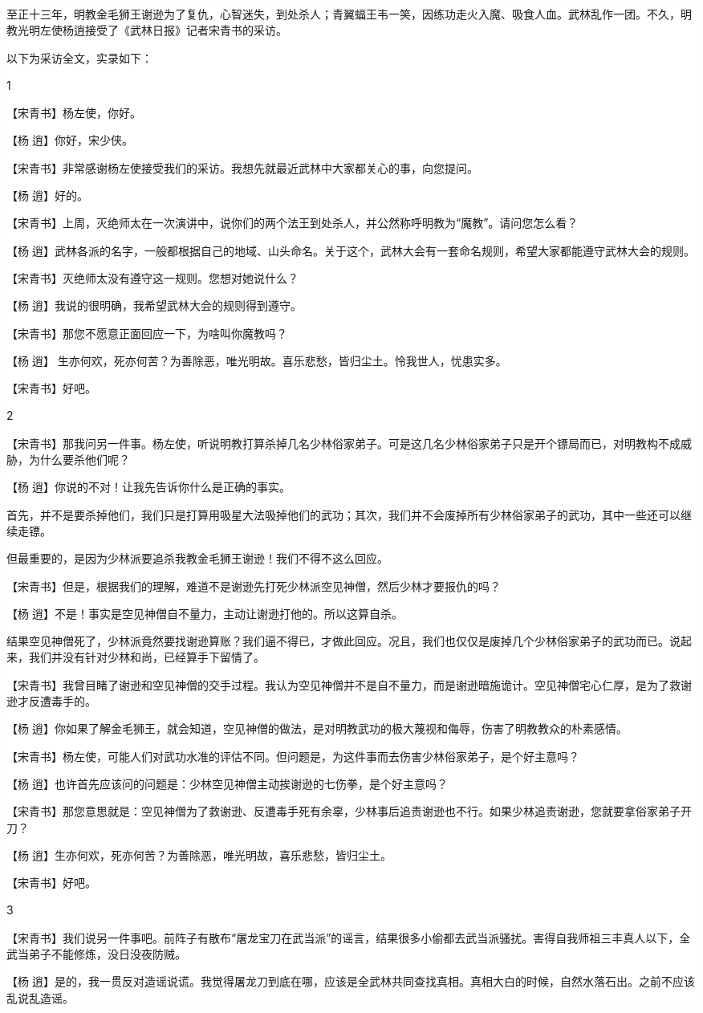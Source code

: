 

至正十三年，明教金毛狮王谢逊为了复仇，心智迷失，到处杀人；青翼蝠王韦一笑，因练功走火入魔、吸食人血。武林乱作一团。不久，明教光明左使杨逍接受了《武林日报》记者宋青书的采访。

以下为采访全文，实录如下：

1

【宋青书】杨左使，你好。

【杨 逍】你好，宋少侠。

【宋青书】非常感谢杨左使接受我们的采访。我想先就最近武林中大家都关心的事，向您提问。

【杨 逍】好的。

【宋青书】上周，灭绝师太在一次演讲中，说你们的两个法王到处杀人，并公然称呼明教为“魔教”。请问您怎么看？

【杨 逍】武林各派的名字，一般都根据自己的地域、山头命名。关于这个，武林大会有一套命名规则，希望大家都能遵守武林大会的规则。

【宋青书】灭绝师太没有遵守这一规则。您想对她说什么？

【杨 逍】我说的很明确，我希望武林大会的规则得到遵守。

【宋青书】那您不愿意正面回应一下，为啥叫你魔教吗？

【杨 逍】 生亦何欢，死亦何苦？为善除恶，唯光明故。喜乐悲愁，皆归尘土。怜我世人，忧患实多。

【宋青书】好吧。

2

【宋青书】那我问另一件事。杨左使，听说明教打算杀掉几名少林俗家弟子。可是这几名少林俗家弟子只是开个镖局而已，对明教构不成威胁，为什么要杀他们呢？

【杨 逍】你说的不对！让我先告诉你什么是正确的事实。

首先，并不是要杀掉他们，我们只是打算用吸星大法吸掉他们的武功；其次，我们并不会废掉所有少林俗家弟子的武功，其中一些还可以继续走镖。

但最重要的，是因为少林派要追杀我教金毛狮王谢逊！我们不得不这么回应。

【宋青书】但是，根据我们的理解，难道不是谢逊先打死少林派空见神僧，然后少林才要报仇的吗？

【杨 逍】不是！事实是空见神僧自不量力，主动让谢逊打他的。所以这算自杀。

结果空见神僧死了，少林派竟然要找谢逊算账？我们逼不得已，才做此回应。况且，我们也仅仅是废掉几个少林俗家弟子的武功而已。说起来，我们并没有针对少林和尚，已经算手下留情了。

【宋青书】我曾目睹了谢逊和空见神僧的交手过程。我认为空见神僧并不是自不量力，而是谢逊暗施诡计。空见神僧宅心仁厚，是为了救谢逊才反遭毒手的。

【杨 逍】你如果了解金毛狮王，就会知道，空见神僧的做法，是对明教武功的极大蔑视和侮辱，伤害了明教教众的朴素感情。

【宋青书】杨左使，可能人们对武功水准的评估不同。但问题是，为这件事而去伤害少林俗家弟子，是个好主意吗？

【杨 逍】也许首先应该问的问题是：少林空见神僧主动挨谢逊的七伤拳，是个好主意吗？

【宋青书】那您意思就是：空见神僧为了救谢逊、反遭毒手死有余辜，少林事后追责谢逊也不行。如果少林追责谢逊，您就要拿俗家弟子开刀？

【杨 逍】生亦何欢，死亦何苦？为善除恶，唯光明故，喜乐悲愁，皆归尘土。

【宋青书】好吧。

3

【宋青书】我们说另一件事吧。前阵子有散布“屠龙宝刀在武当派”的谣言，结果很多小偷都去武当派骚扰。害得自我师祖三丰真人以下，全武当弟子不能修炼，没日没夜防贼。

【杨 逍】是的，我一贯反对造谣说谎。我觉得屠龙刀到底在哪，应该是全武林共同查找真相。真相大白的时候，自然水落石出。之前不应该乱说乱造谣。
